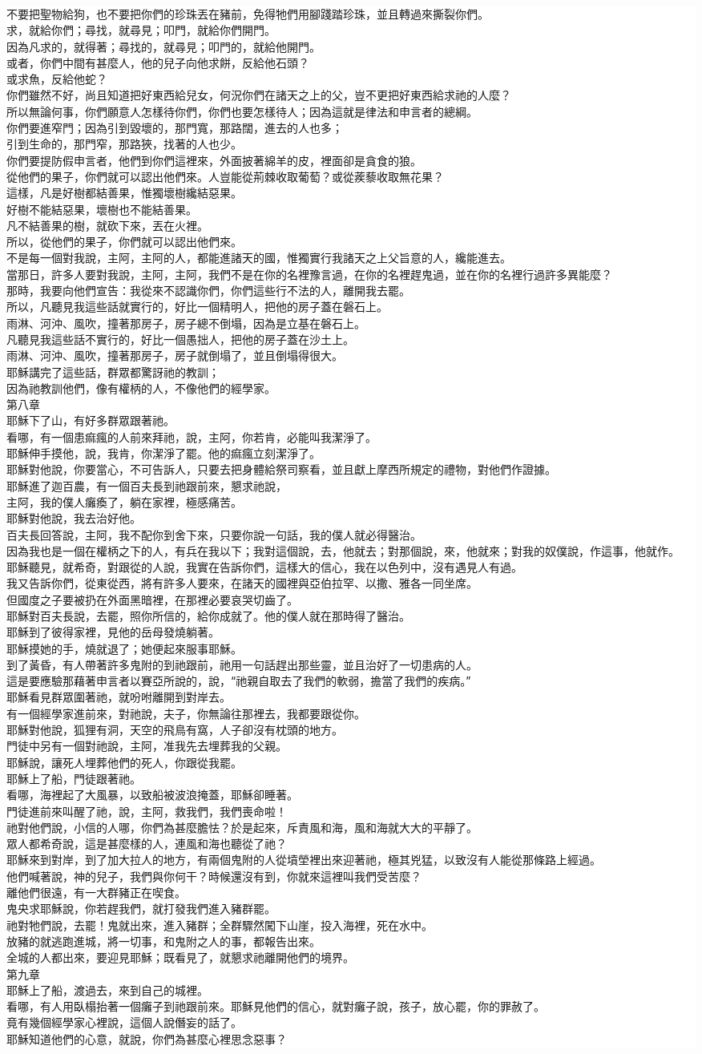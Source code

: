 不要把聖物給狗，也不要把你們的珍珠丟在豬前，免得牠們用腳踐踏珍珠，並且轉過來撕裂你們。  
求，就給你們；尋找，就尋見；叩門，就給你們開門。  
因為凡求的，就得著；尋找的，就尋見；叩門的，就給他開門。  
或者，你們中間有甚麼人，他的兒子向他求餅，反給他石頭？  
或求魚，反給他蛇？  
你們雖然不好，尚且知道把好東西給兒女，何況你們在諸天之上的父，豈不更把好東西給求祂的人麼？  
所以無論何事，你們願意人怎樣待你們，你們也要怎樣待人；因為這就是律法和申言者的總綱。  
你們要進窄門；因為引到毀壞的，那門寬，那路闊，進去的人也多；  
引到生命的，那門窄，那路狹，找著的人也少。  
你們要提防假申言者，他們到你們這裡來，外面披著綿羊的皮，裡面卻是貪食的狼。  
從他們的果子，你們就可以認出他們來。人豈能從荊棘收取葡萄？或從蒺藜收取無花果？  
這樣，凡是好樹都結善果，惟獨壞樹纔結惡果。  
好樹不能結惡果，壞樹也不能結善果。  
凡不結善果的樹，就砍下來，丟在火裡。  
所以，從他們的果子，你們就可以認出他們來。  
不是每一個對我說，主阿，主阿的人，都能進諸天的國，惟獨實行我諸天之上父旨意的人，纔能進去。  
當那日，許多人要對我說，主阿，主阿，我們不是在你的名裡豫言過，在你的名裡趕鬼過，並在你的名裡行過許多異能麼？  
那時，我要向他們宣告：我從來不認識你們，你們這些行不法的人，離開我去罷。  
所以，凡聽見我這些話就實行的，好比一個精明人，把他的房子蓋在磐石上。  
雨淋、河沖、風吹，撞著那房子，房子總不倒塌，因為是立基在磐石上。  
凡聽見我這些話不實行的，好比一個愚拙人，把他的房子蓋在沙土上。  
雨淋、河沖、風吹，撞著那房子，房子就倒塌了，並且倒塌得很大。  
耶穌講完了這些話，群眾都驚訝祂的教訓；  
因為祂教訓他們，像有權柄的人，不像他們的經學家。  
第八章  
耶穌下了山，有好多群眾跟著祂。  
看哪，有一個患痲瘋的人前來拜祂，說，主阿，你若肯，必能叫我潔淨了。  
耶穌伸手摸他，說，我肯，你潔淨了罷。他的痲瘋立刻潔淨了。  
耶穌對他說，你要當心，不可告訴人，只要去把身體給祭司察看，並且獻上摩西所規定的禮物，對他們作證據。  
耶穌進了迦百農，有一個百夫長到祂跟前來，懇求祂說，  
主阿，我的僕人癱瘓了，躺在家裡，極感痛苦。  
耶穌對他說，我去治好他。  
百夫長回答說，主阿，我不配你到舍下來，只要你說一句話，我的僕人就必得醫治。  
因為我也是一個在權柄之下的人，有兵在我以下；我對這個說，去，他就去；對那個說，來，他就來；對我的奴僕說，作這事，他就作。  
耶穌聽見，就希奇，對跟從的人說，我實在告訴你們，這樣大的信心，我在以色列中，沒有遇見人有過。  
我又告訴你們，從東從西，將有許多人要來，在諸天的國裡與亞伯拉罕、以撒、雅各一同坐席。  
但國度之子要被扔在外面黑暗裡，在那裡必要哀哭切齒了。  
耶穌對百夫長說，去罷，照你所信的，給你成就了。他的僕人就在那時得了醫治。  
耶穌到了彼得家裡，見他的岳母發燒躺著。  
耶穌摸她的手，燒就退了；她便起來服事耶穌。  
到了黃昏，有人帶著許多鬼附的到祂跟前，祂用一句話趕出那些靈，並且治好了一切患病的人。  
這是要應驗那藉著申言者以賽亞所說的，說，“祂親自取去了我們的軟弱，擔當了我們的疾病。”  
耶穌看見群眾圍著祂，就吩咐離開到對岸去。  
有一個經學家進前來，對祂說，夫子，你無論往那裡去，我都要跟從你。  
耶穌對他說，狐狸有洞，天空的飛鳥有窩，人子卻沒有枕頭的地方。  
門徒中另有一個對祂說，主阿，准我先去埋葬我的父親。  
耶穌說，讓死人埋葬他們的死人，你跟從我罷。  
耶穌上了船，門徒跟著祂。  
看哪，海裡起了大風暴，以致船被波浪掩蓋，耶穌卻睡著。  
門徒進前來叫醒了祂，說，主阿，救我們，我們喪命啦！  
祂對他們說，小信的人哪，你們為甚麼膽怯？於是起來，斥責風和海，風和海就大大的平靜了。  
眾人都希奇說，這是甚麼樣的人，連風和海也聽從了祂？  
耶穌來到對岸，到了加大拉人的地方，有兩個鬼附的人從墳塋裡出來迎著祂，極其兇猛，以致沒有人能從那條路上經過。  
他們喊著說，神的兒子，我們與你何干？時候還沒有到，你就來這裡叫我們受苦麼？  
離他們很遠，有一大群豬正在喫食。  
鬼央求耶穌說，你若趕我們，就打發我們進入豬群罷。  
祂對牠們說，去罷！鬼就出來，進入豬群；全群驟然闖下山崖，投入海裡，死在水中。  
放豬的就逃跑進城，將一切事，和鬼附之人的事，都報告出來。  
全城的人都出來，要迎見耶穌；既看見了，就懇求祂離開他們的境界。  
第九章  
耶穌上了船，渡過去，來到自己的城裡。  
看哪，有人用臥榻抬著一個癱子到祂跟前來。耶穌見他們的信心，就對癱子說，孩子，放心罷，你的罪赦了。  
竟有幾個經學家心裡說，這個人說僭妄的話了。  
耶穌知道他們的心意，就說，你們為甚麼心裡思念惡事？  